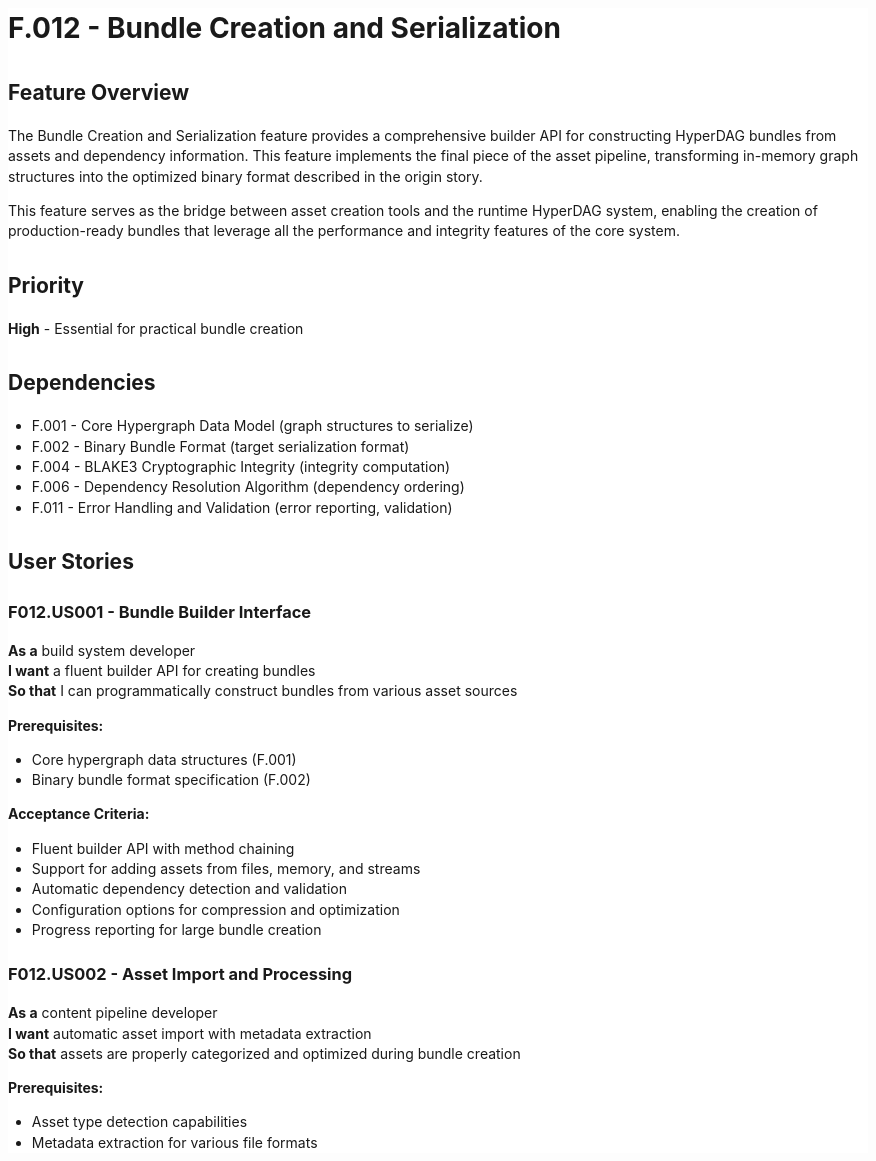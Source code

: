 # F.012 - Bundle Creation and Serialization

## Feature Overview

The Bundle Creation and Serialization feature provides a comprehensive builder API for constructing HyperDAG bundles from assets and dependency information. This feature implements the final piece of the asset pipeline, transforming in-memory graph structures into the optimized binary format described in the origin story.

This feature serves as the bridge between asset creation tools and the runtime HyperDAG system, enabling the creation of production-ready bundles that leverage all the performance and integrity features of the core system.

## Priority
**High** - Essential for practical bundle creation

## Dependencies
- F.001 - Core Hypergraph Data Model (graph structures to serialize)
- F.002 - Binary Bundle Format (target serialization format)
- F.004 - BLAKE3 Cryptographic Integrity (integrity computation)
- F.006 - Dependency Resolution Algorithm (dependency ordering)
- F.011 - Error Handling and Validation (error reporting, validation)

## User Stories

### F012.US001 - Bundle Builder Interface
**As a** build system developer  
**I want** a fluent builder API for creating bundles  
**So that** I can programmatically construct bundles from various asset sources  

**Prerequisites:**
- Core hypergraph data structures (F.001)
- Binary bundle format specification (F.002)

**Acceptance Criteria:**
- Fluent builder API with method chaining
- Support for adding assets from files, memory, and streams
- Automatic dependency detection and validation
- Configuration options for compression and optimization
- Progress reporting for large bundle creation

### F012.US002 - Asset Import and Processing
**As a** content pipeline developer  
**I want** automatic asset import with metadata extraction  
**So that** assets are properly categorized and optimized during bundle creation  

**Prerequisites:**
- Asset type detection capabilities
- Metadata extraction for various file formats
